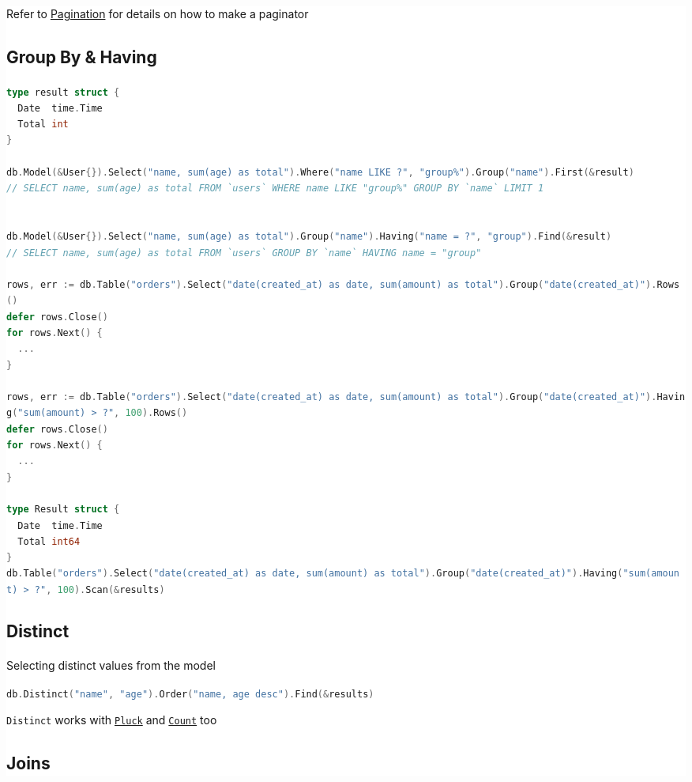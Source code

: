 Refer to [Pagination](scopes.html#pagination) for details on how to make a paginator

## Group By & Having

```go
type result struct {
  Date  time.Time
  Total int
}

db.Model(&User{}).Select("name, sum(age) as total").Where("name LIKE ?", "group%").Group("name").First(&result)
// SELECT name, sum(age) as total FROM `users` WHERE name LIKE "group%" GROUP BY `name` LIMIT 1


db.Model(&User{}).Select("name, sum(age) as total").Group("name").Having("name = ?", "group").Find(&result)
// SELECT name, sum(age) as total FROM `users` GROUP BY `name` HAVING name = "group"

rows, err := db.Table("orders").Select("date(created_at) as date, sum(amount) as total").Group("date(created_at)").Rows()
defer rows.Close()
for rows.Next() {
  ...
}

rows, err := db.Table("orders").Select("date(created_at) as date, sum(amount) as total").Group("date(created_at)").Having("sum(amount) > ?", 100).Rows()
defer rows.Close()
for rows.Next() {
  ...
}

type Result struct {
  Date  time.Time
  Total int64
}
db.Table("orders").Select("date(created_at) as date, sum(amount) as total").Group("date(created_at)").Having("sum(amount) > ?", 100).Scan(&results)
```

## Distinct

Selecting distinct values from the model

```go
db.Distinct("name", "age").Order("name, age desc").Find(&results)
```

`Distinct` works with [`Pluck`](advanced_query.html#pluck) and [`Count`](advanced_query.html#count) too

## Joins
